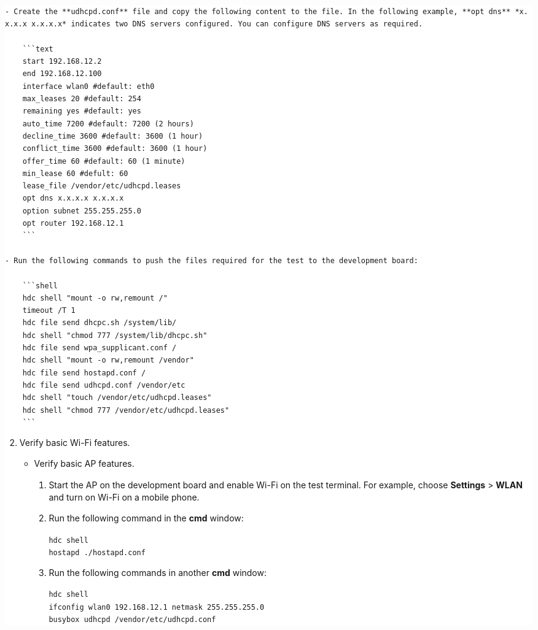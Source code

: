     - Create the **udhcpd.conf** file and copy the following content to the file. In the following example, **opt dns** *x.x.x.x x.x.x.x* indicates two DNS servers configured. You can configure DNS servers as required.

        ```text
        start 192.168.12.2
        end 192.168.12.100
        interface wlan0 #default: eth0
        max_leases 20 #default: 254
        remaining yes #default: yes
        auto_time 7200 #default: 7200 (2 hours)
        decline_time 3600 #default: 3600 (1 hour)
        conflict_time 3600 #default: 3600 (1 hour)
        offer_time 60 #default: 60 (1 minute)
        min_lease 60 #defult: 60
        lease_file /vendor/etc/udhcpd.leases
        opt dns x.x.x.x x.x.x.x
        option subnet 255.255.255.0
        opt router 192.168.12.1
        ```

    - Run the following commands to push the files required for the test to the development board:

        ```shell
        hdc shell "mount -o rw,remount /"
        timeout /T 1
        hdc file send dhcpc.sh /system/lib/
        hdc shell "chmod 777 /system/lib/dhcpc.sh"
        hdc file send wpa_supplicant.conf /
        hdc shell "mount -o rw,remount /vendor"
        hdc file send hostapd.conf /
        hdc file send udhcpd.conf /vendor/etc
        hdc shell "touch /vendor/etc/udhcpd.leases"
        hdc shell "chmod 777 /vendor/etc/udhcpd.leases"
        ```

2. Verify basic Wi-Fi features.

   - Verify basic AP features.

     1. Start the AP on the development board and enable Wi-Fi on the test terminal. For example, choose **Settings** > **WLAN** and turn on Wi-Fi on a mobile phone.

     2. Run the following command in the **cmd** window:
        ```shell
        hdc shell
        hostapd ./hostapd.conf
        ```

     3. Run the following commands in another **cmd** window:

        ```shell
        hdc shell
        ifconfig wlan0 192.168.12.1 netmask 255.255.255.0
        busybox udhcpd /vendor/etc/udhcpd.conf
        ```
